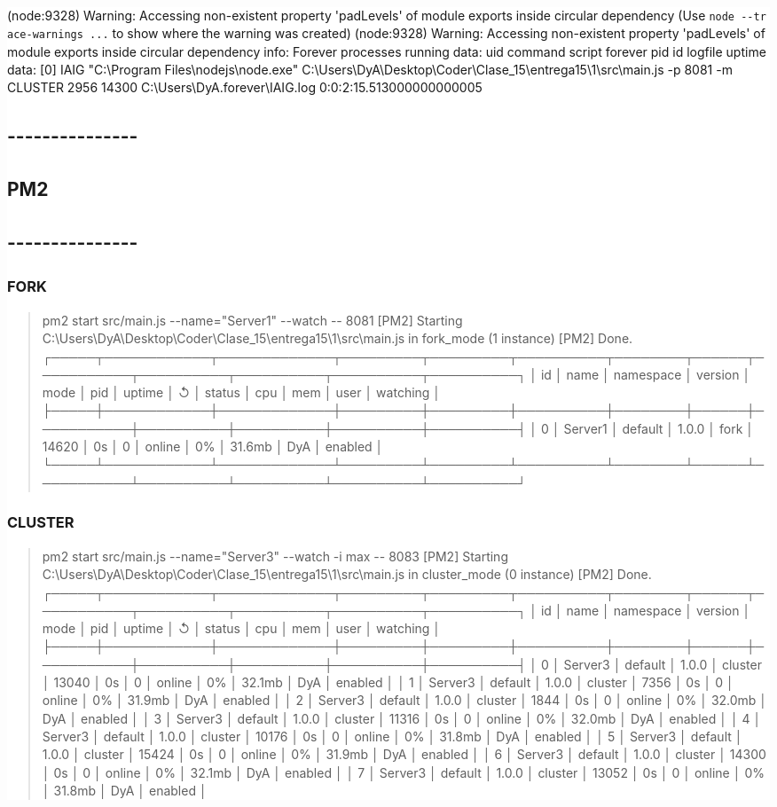 (node:9328) Warning: Accessing non-existent property 'padLevels' of module exports inside circular dependency
(Use `node --trace-warnings ...` to show where the warning was created)
(node:9328) Warning: Accessing non-existent property 'padLevels' of module exports inside circular dependency
info:    Forever processes running
data:        uid  command                            script                                                                         forever pid   id logfile                        uptime
data:    [0] IAIG "C:\Program Files\nodejs\node.exe" C:\Users\DyA\Desktop\Coder\Clase_15\entrega15\1\src\main.js -p 8081 -m CLUSTER 2956    14300    C:\Users\DyA\.forever\IAIG.log 0:0:2:15.513000000000005


## ---------------
## PM2
## ---------------
### FORK
>pm2 start src/main.js --name="Server1" --watch -- 8081
[PM2] Starting C:\Users\DyA\Desktop\Coder\Clase_15\entrega15\1\src\main.js in fork_mode (1 instance)
[PM2] Done.
┌─────┬────────────┬─────────────┬─────────┬─────────┬──────────┬────────┬──────┬───────────┬──────────┬──────────┬──────────┬──────────┐
│ id  │ name       │ namespace   │ version │ mode    │ pid      │ uptime │ ↺    │ status    │ cpu      │ mem      │ user     │ watching │
├─────┼────────────┼─────────────┼─────────┼─────────┼──────────┼────────┼──────┼───────────┼──────────┼──────────┼──────────┼──────────┤
│ 0   │ Server1    │ default     │ 1.0.0   │ fork    │ 14620    │ 0s     │ 0    │ online    │ 0%       │ 31.6mb   │ DyA      │ enabled  │
└─────┴────────────┴─────────────┴─────────┴─────────┴──────────┴────────┴──────┴───────────┴──────────┴──────────┴──────────┴──────────┘

### CLUSTER
>pm2 start src/main.js --name="Server3" --watch -i max -- 8083
[PM2] Starting C:\Users\DyA\Desktop\Coder\Clase_15\entrega15\1\src\main.js in cluster_mode (0 instance)
[PM2] Done.
┌─────┬────────────┬─────────────┬─────────┬─────────┬──────────┬────────┬──────┬───────────┬──────────┬──────────┬──────────┬──────────┐
│ id  │ name       │ namespace   │ version │ mode    │ pid      │ uptime │ ↺    │ status    │ cpu      │ mem      │ user     │ watching │
├─────┼────────────┼─────────────┼─────────┼─────────┼──────────┼────────┼──────┼───────────┼──────────┼──────────┼──────────┼──────────┤
│ 0   │ Server3    │ default     │ 1.0.0   │ cluster │ 13040    │ 0s     │ 0    │ online    │ 0%       │ 32.1mb   │ DyA      │ enabled  │
│ 1   │ Server3    │ default     │ 1.0.0   │ cluster │ 7356     │ 0s     │ 0    │ online    │ 0%       │ 31.9mb   │ DyA      │ enabled  │
│ 2   │ Server3    │ default     │ 1.0.0   │ cluster │ 1844     │ 0s     │ 0    │ online    │ 0%       │ 32.0mb   │ DyA      │ enabled  │
│ 3   │ Server3    │ default     │ 1.0.0   │ cluster │ 11316    │ 0s     │ 0    │ online    │ 0%       │ 32.0mb   │ DyA      │ enabled  │
│ 4   │ Server3    │ default     │ 1.0.0   │ cluster │ 10176    │ 0s     │ 0    │ online    │ 0%       │ 31.8mb   │ DyA      │ enabled  │
│ 5   │ Server3    │ default     │ 1.0.0   │ cluster │ 15424    │ 0s     │ 0    │ online    │ 0%       │ 31.9mb   │ DyA      │ enabled  │
│ 6   │ Server3    │ default     │ 1.0.0   │ cluster │ 14300    │ 0s     │ 0    │ online    │ 0%       │ 32.1mb   │ DyA      │ enabled  │
│ 7   │ Server3    │ default     │ 1.0.0   │ cluster │ 13052    │ 0s     │ 0    │ online    │ 0%       │ 31.8mb   │ DyA      │ enabled  │